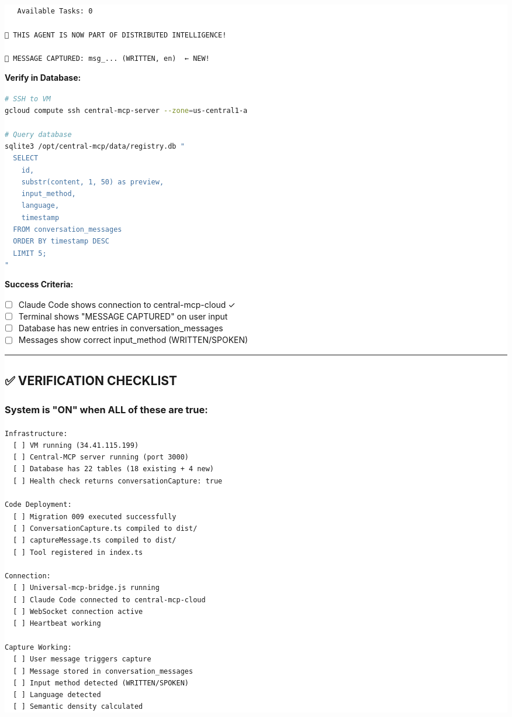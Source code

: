 ```
   Available Tasks: 0

🎯 THIS AGENT IS NOW PART OF DISTRIBUTED INTELLIGENCE!

📝 MESSAGE CAPTURED: msg_... (WRITTEN, en)  ← NEW!
```

**Verify in Database:**
```bash
# SSH to VM
gcloud compute ssh central-mcp-server --zone=us-central1-a

# Query database
sqlite3 /opt/central-mcp/data/registry.db "
  SELECT
    id,
    substr(content, 1, 50) as preview,
    input_method,
    language,
    timestamp
  FROM conversation_messages
  ORDER BY timestamp DESC
  LIMIT 5;
"
```

**Success Criteria:**
- [ ] Claude Code shows connection to central-mcp-cloud ✓
- [ ] Terminal shows "MESSAGE CAPTURED" on user input
- [ ] Database has new entries in conversation_messages
- [ ] Messages show correct input_method (WRITTEN/SPOKEN)

---

## ✅ VERIFICATION CHECKLIST

### System is "ON" when ALL of these are true:

```
Infrastructure:
  [ ] VM running (34.41.115.199)
  [ ] Central-MCP server running (port 3000)
  [ ] Database has 22 tables (18 existing + 4 new)
  [ ] Health check returns conversationCapture: true

Code Deployment:
  [ ] Migration 009 executed successfully
  [ ] ConversationCapture.ts compiled to dist/
  [ ] captureMessage.ts compiled to dist/
  [ ] Tool registered in index.ts

Connection:
  [ ] Universal-mcp-bridge.js running
  [ ] Claude Code connected to central-mcp-cloud
  [ ] WebSocket connection active
  [ ] Heartbeat working

Capture Working:
  [ ] User message triggers capture
  [ ] Message stored in conversation_messages
  [ ] Input method detected (WRITTEN/SPOKEN)
  [ ] Language detected
  [ ] Semantic density calculated

```